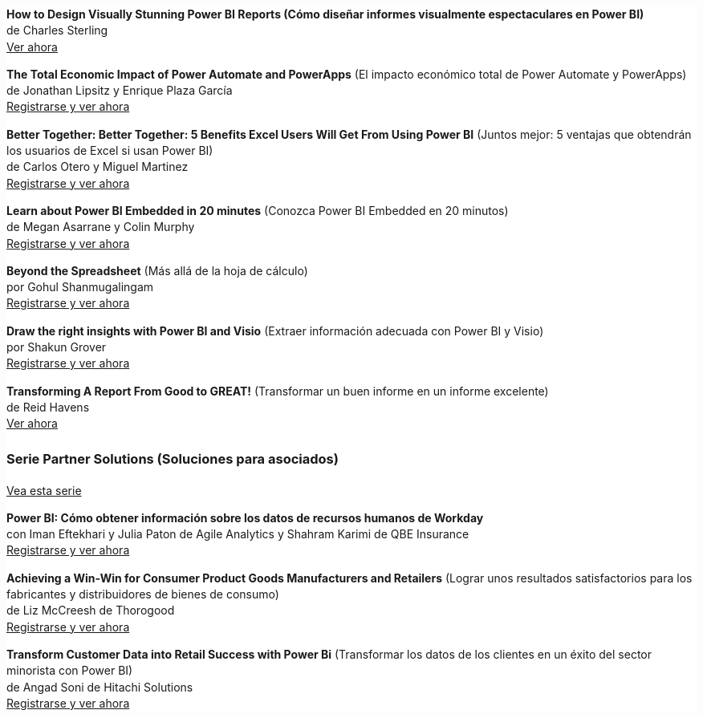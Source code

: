 **How to Design Visually Stunning Power BI Reports (Cómo diseñar informes visualmente espectaculares en Power BI)**
<br>de Charles Sterling
<br>[Ver ahora](https://community.powerbi.com/t5/Webinars-and-Video-Gallery/5-3-17-Webinar-How-to-Design-Visually-Stunning-Power-BI-Reports/m-p/168204?Is=Website)

**The Total Economic Impact of Power Automate and PowerApps** (El impacto económico total de Power Automate y PowerApps)
<br>de Jonathan Lipsitz y Enrique Plaza García
<br>[Registrarse y ver ahora](https://info.microsoft.com/The-TEI-of-PowerApps-and-Microsoft-Flow-OnDemandRegistration.html?Is=Website)

**Better Together: Better Together: 5 Benefits Excel Users Will Get From Using Power BI** (Juntos mejor: 5 ventajas que obtendrán los usuarios de Excel si usan Power BI)
<br>de Carlos Otero y Miguel Martinez
<br>[Registrarse y ver ahora](https://info.microsoft.com/excel-powerbi-better-together.html?Is=Website)

**Learn about Power BI Embedded in 20 minutes** (Conozca Power BI Embedded en 20 minutos)
<br>de Megan Asarrane y Colin Murphy
<br>[Registrarse y ver ahora](https://info.microsoft.com/ww-landing-power-bi-embedded-in-20-min.html?Is=Website)

**Beyond the Spreadsheet** (Más allá de la hoja de cálculo)
<br>por Gohul Shanmugalingam
<br>[Registrarse y ver ahora](https://info.microsoft.com/CA-PowerBI-WBNR-FY18-05May-09-DataBeyondtheSpreadsheet-MCW0006385_01Registration-ForminBody.html?Is=Website)

**Draw the right insights with Power BI and Visio** (Extraer información adecuada con Power BI y Visio)
<br>por Shakun Grover
<br>[Registrarse y ver ahora](https://info.microsoft.com/ww-landing-powerbi-and-visio.html?Is=Website)

**Transforming A Report From Good to GREAT!** (Transformar un buen informe en un informe excelente)
<br>de Reid Havens
<br>[Ver ahora](https://community.powerbi.com/t5/Webinars-and-Video-Gallery/Power-BI-Transforming-A-Report-From-Good-to-GREAT/m-p/315119?Is=Website)

### <a name="partner-solutions-series"></a>Serie Partner Solutions (Soluciones para asociados) ###
[Vea esta serie](https://info.microsoft.com/ww-landing-PartnerWebinarSeriesPage.html)

**Power BI: Cómo obtener información sobre los datos de recursos humanos de Workday**
<br>con Iman Eftekhari y Julia Paton de Agile Analytics y Shahram Karimi de QBE Insurance
<br>[Registrarse y ver ahora](https://info.microsoft.com/How-to-Get-insights-from-Your-Workday-HR-Data-Registration.html?Lcid=en-us)

**Achieving a Win-Win for Consumer Product Goods Manufacturers and Retailers** (Lograr unos resultados satisfactorios para los fabricantes y distribuidores de bienes de consumo)
<br>de Liz McCreesh de Thorogood
<br>[Registrarse y ver ahora](https://info.microsoft.com/Achieving-a-Win-Win-for-Consumer-Packaged-Goods-Manufacturers-and-Retailers-registration.html)

**Transform Customer Data into Retail Success with Power Bi** (Transformar los datos de los clientes en un éxito del sector minorista con Power BI)
<br>de Angad Soni de Hitachi Solutions
<br>[Registrarse y ver ahora](https://info.microsoft.com/Transform-Your-Customer-Data-into-Retail-Success-OnDemandRegistration.html?LCID=EN-US?wt.mc_id=undefined)
